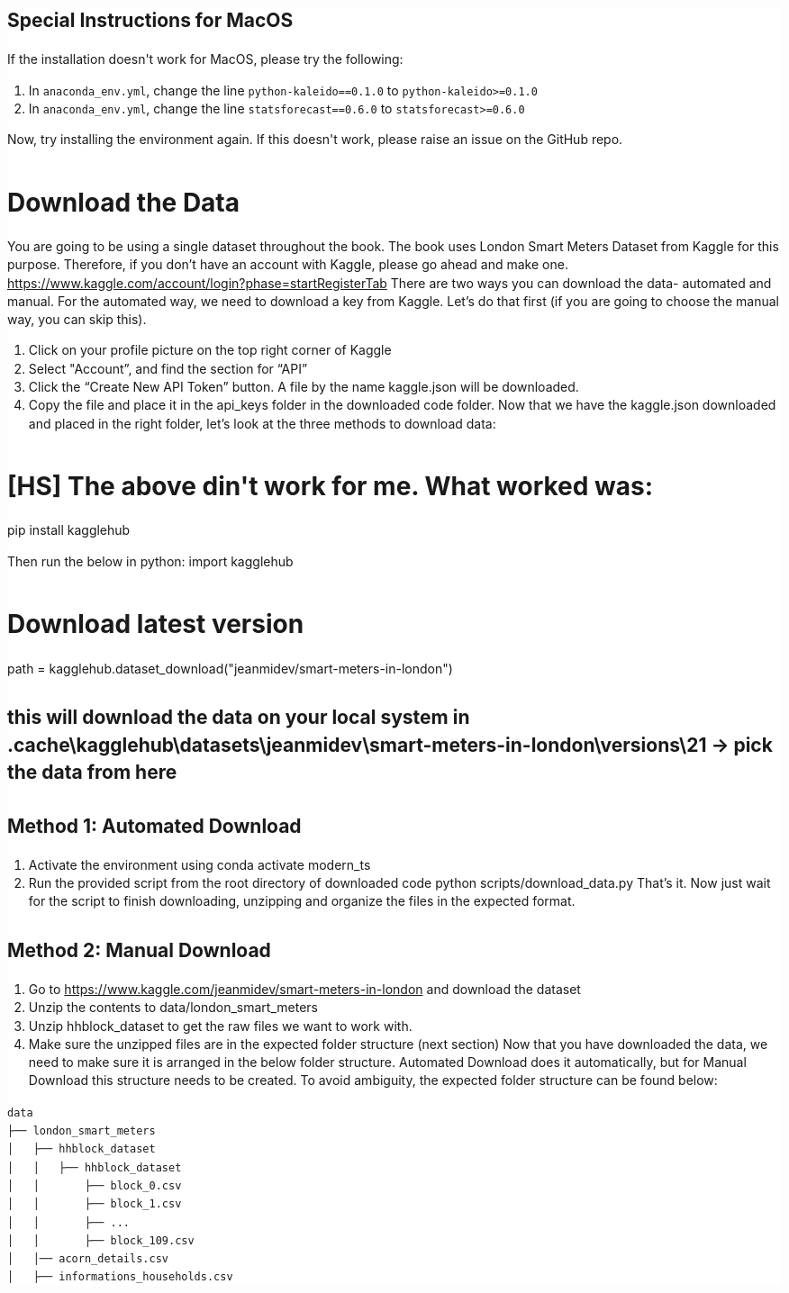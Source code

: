 ## Special Instructions for MacOS
If the installation doesn't work for MacOS, please try the following:
1.	In `anaconda_env.yml`, change the line `python-kaleido==0.1.0` to `python-kaleido>=0.1.0`
2.  In `anaconda_env.yml`, change the line `statsforecast==0.6.0` to `statsforecast>=0.6.0`

Now, try installing the environment again. If this doesn't work, please raise an issue on the GitHub repo.
# Download the Data
You are going to be using a single dataset throughout the book. The book uses London Smart Meters Dataset from Kaggle for this purpose. Therefore, if you don’t have an account with Kaggle, please go ahead and make one. https://www.kaggle.com/account/login?phase=startRegisterTab
There are two ways you can download the data- automated and manual. 
For the automated way, we need to download a key from Kaggle. Let’s do that first (if you are going to choose the manual way, you can skip this).
1.	Click on your profile picture on the top right corner of Kaggle
2.	Select "Account”, and find the section for “API”
3.	Click the “Create New API Token” button. A file by the name kaggle.json will be downloaded.
4.	Copy the file and place it in the api_keys folder in the downloaded code folder.
Now that we have the kaggle.json downloaded and placed in the right folder, let’s look at the three methods to download data:

# [HS] The above din't work for me. What worked was:
pip install kagglehub

Then run the below in python:
import kagglehub
# Download latest version
path = kagglehub.dataset_download("jeanmidev/smart-meters-in-london")

this will download the data on your local system in .cache\kagglehub\datasets\jeanmidev\smart-meters-in-london\versions\21  -> pick the data from here
-------------------------------------------------------------------------
## Method 1: Automated Download
1.	Activate the environment using conda activate modern_ts
2.	Run the provided script from the root directory of downloaded code
python scripts/download_data.py
That’s it. Now just wait for the script to finish downloading, unzipping and organize the files in the expected format.
## Method 2: Manual Download
1.	Go to https://www.kaggle.com/jeanmidev/smart-meters-in-london and download the dataset
2.	Unzip the contents to data/london_smart_meters
3.	Unzip hhblock_dataset to get the raw files we want to work with.
4.	Make sure the unzipped files are in the expected folder structure (next section)
Now that you have downloaded the data, we need to make sure it is arranged in the below folder structure. Automated Download does it automatically, but for Manual Download this structure needs to be created. To avoid ambiguity, the expected folder structure can be found below:
```
data
├── london_smart_meters
│   ├── hhblock_dataset
│   │   ├── hhblock_dataset
│   │       ├── block_0.csv
│   │       ├── block_1.csv
│   │       ├── ...
│   │       ├── block_109.csv
│   │── acorn_details.csv
│   ├── informations_households.csv
```